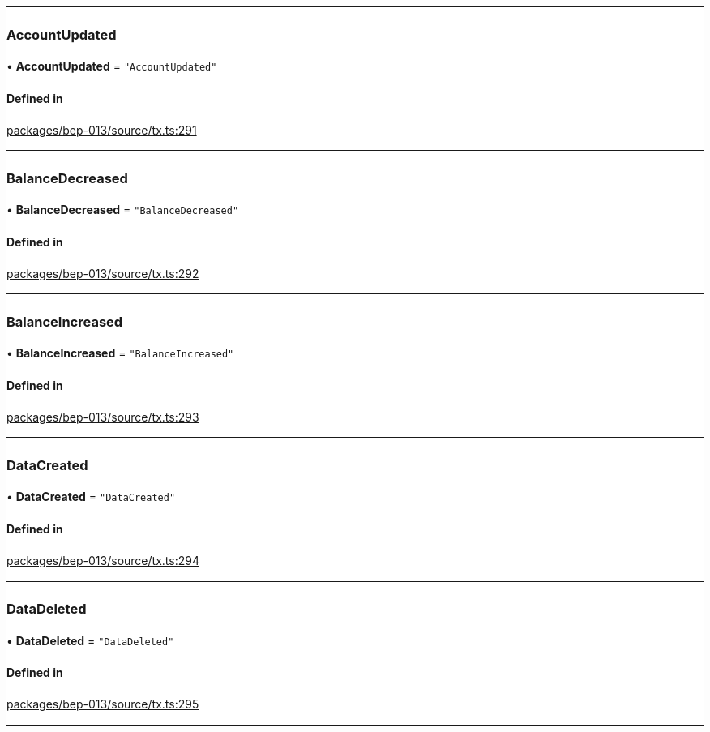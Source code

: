 ___

### AccountUpdated

• **AccountUpdated** = ``"AccountUpdated"``

#### Defined in

[packages/bep-013/source/tx.ts:291](https://github.com/bearmint/bearmint/blob/main/packages/bep-013/source/tx.ts#L291)

___

### BalanceDecreased

• **BalanceDecreased** = ``"BalanceDecreased"``

#### Defined in

[packages/bep-013/source/tx.ts:292](https://github.com/bearmint/bearmint/blob/main/packages/bep-013/source/tx.ts#L292)

___

### BalanceIncreased

• **BalanceIncreased** = ``"BalanceIncreased"``

#### Defined in

[packages/bep-013/source/tx.ts:293](https://github.com/bearmint/bearmint/blob/main/packages/bep-013/source/tx.ts#L293)

___

### DataCreated

• **DataCreated** = ``"DataCreated"``

#### Defined in

[packages/bep-013/source/tx.ts:294](https://github.com/bearmint/bearmint/blob/main/packages/bep-013/source/tx.ts#L294)

___

### DataDeleted

• **DataDeleted** = ``"DataDeleted"``

#### Defined in

[packages/bep-013/source/tx.ts:295](https://github.com/bearmint/bearmint/blob/main/packages/bep-013/source/tx.ts#L295)

___
